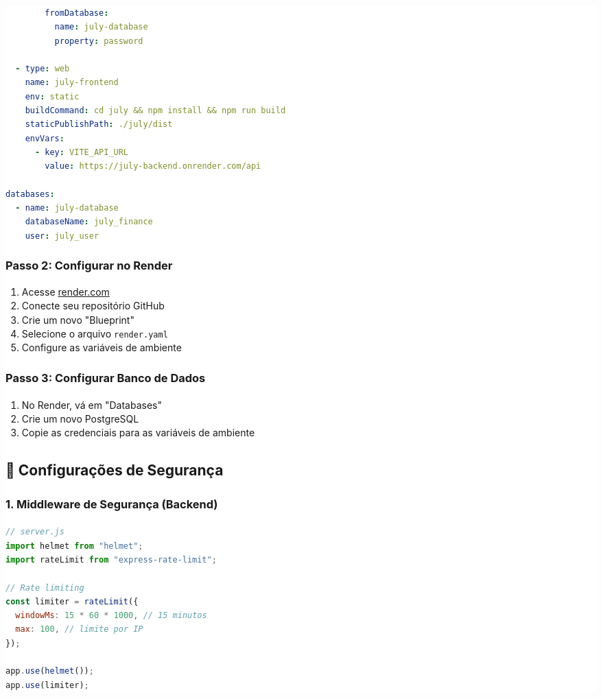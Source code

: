 ```yaml
        fromDatabase:
          name: july-database
          property: password

  - type: web
    name: july-frontend
    env: static
    buildCommand: cd july && npm install && npm run build
    staticPublishPath: ./july/dist
    envVars:
      - key: VITE_API_URL
        value: https://july-backend.onrender.com/api

databases:
  - name: july-database
    databaseName: july_finance
    user: july_user
```

### Passo 2: Configurar no Render

1. Acesse [render.com](https://render.com)
2. Conecte seu repositório GitHub
3. Crie um novo "Blueprint"
4. Selecione o arquivo `render.yaml`
5. Configure as variáveis de ambiente

### Passo 3: Configurar Banco de Dados

1. No Render, vá em "Databases"
2. Crie um novo PostgreSQL
3. Copie as credenciais para as variáveis de ambiente

## 🔧 Configurações de Segurança

### 1. Middleware de Segurança (Backend)

```javascript
// server.js
import helmet from "helmet";
import rateLimit from "express-rate-limit";

// Rate limiting
const limiter = rateLimit({
  windowMs: 15 * 60 * 1000, // 15 minutos
  max: 100, // limite por IP
});

app.use(helmet());
app.use(limiter);
```
